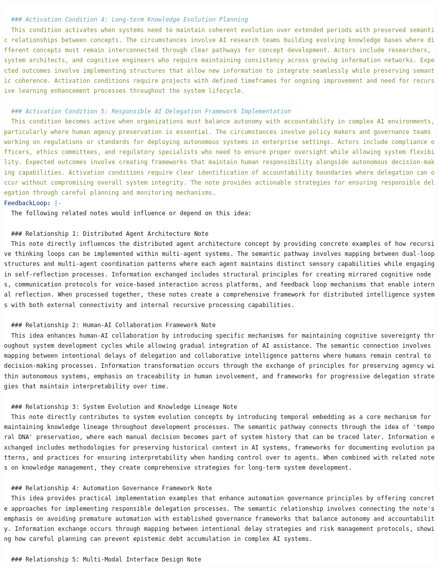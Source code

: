 ```yaml

  ### Activation Condition 4: Long-term Knowledge Evolution Planning
  This condition activates when systems need to maintain coherent evolution over extended periods with preserved semantic relationships between concepts. The circumstances involve AI research teams building evolving knowledge bases where different concepts must remain interconnected through clear pathways for concept development. Actors include researchers, system architects, and cognitive engineers who require maintaining consistency across growing information networks. Expected outcomes involve implementing structures that allow new information to integrate seamlessly while preserving semantic coherence. Activation conditions require projects with defined timeframes for ongoing improvement and need for recursive learning enhancement processes throughout the system lifecycle.

  ### Activation Condition 5: Responsible AI Delegation Framework Implementation
  This condition becomes active when organizations must balance autonomy with accountability in complex AI environments, particularly where human agency preservation is essential. The circumstances involve policy makers and governance teams working on regulations or standards for deploying autonomous systems in enterprise settings. Actors include compliance officers, ethics committees, and regulatory specialists who need to ensure proper oversight while allowing system flexibility. Expected outcomes involve creating frameworks that maintain human responsibility alongside autonomous decision-making capabilities. Activation conditions require clear identification of accountability boundaries where delegation can occur without compromising overall system integrity. The note provides actionable strategies for ensuring responsible delegation through careful planning and monitoring mechanisms.
FeedbackLoop: |-
  The following related notes would influence or depend on this idea:

  ### Relationship 1: Distributed Agent Architecture Note
  This note directly influences the distributed agent architecture concept by providing concrete examples of how recursive thinking loops can be implemented within multi-agent systems. The semantic pathway involves mapping between dual-loop structures and multi-agent coordination patterns where each agent maintains distinct sensory capabilities while engaging in self-reflection processes. Information exchanged includes structural principles for creating mirrored cognitive nodes, communication protocols for voice-based interaction across platforms, and feedback loop mechanisms that enable internal reflection. When processed together, these notes create a comprehensive framework for distributed intelligence systems with both external connectivity and internal recursive processing capabilities.

  ### Relationship 2: Human-AI Collaboration Framework Note
  This idea enhances human-AI collaboration by introducing specific mechanisms for maintaining cognitive sovereignty throughout system development cycles while allowing gradual integration of AI assistance. The semantic connection involves mapping between intentional delays of delegation and collaborative intelligence patterns where humans remain central to decision-making processes. Information transformation occurs through the exchange of principles for preserving agency within autonomous systems, emphasis on traceability in human involvement, and frameworks for progressive delegation strategies that maintain interpretability over time.

  ### Relationship 3: System Evolution and Knowledge Lineage Note
  This note directly contributes to system evolution concepts by introducing temporal embedding as a core mechanism for maintaining knowledge lineage throughout development processes. The semantic pathway connects through the idea of 'temporal DNA' preservation, where each manual decision becomes part of system history that can be traced later. Information exchanged includes methodologies for preserving historical context in AI systems, frameworks for documenting evolution patterns, and practices for ensuring interpretability when handing control over to agents. When combined with related notes on knowledge management, they create comprehensive strategies for long-term system development.

  ### Relationship 4: Automation Governance Framework Note
  This idea provides practical implementation examples that enhance automation governance principles by offering concrete approaches for implementing responsible delegation processes. The semantic relationship involves connecting the note's emphasis on avoiding premature automation with established governance frameworks that balance autonomy and accountability. Information exchange occurs through mapping between intentional delay strategies and risk management protocols, showing how careful planning can prevent epistemic debt accumulation in complex AI systems.

  ### Relationship 5: Multi-Modal Interface Design Note
```